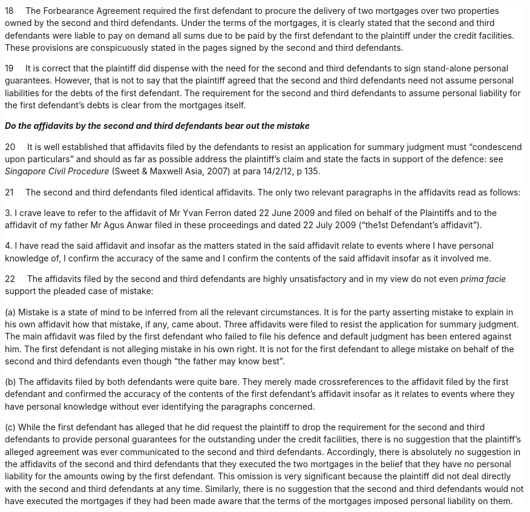 18     The Forbearance Agreement required the first defendant to procure the delivery of two mortgages over two properties owned by the second and third defendants. Under the terms of the mortgages, it is clearly stated that the second and third defendants were liable to pay on demand all sums due to be paid by the first defendant to the plaintiff under the credit facilities. These provisions are conspicuously stated in the pages signed by the second and third defendants. 

19     It is correct that the plaintiff did dispense with the need for the second and third defendants to sign stand-alone personal guarantees. However, that is not to say that the plaintiff agreed that the second and third defendants need not assume personal liabilities for the debts of the first defendant. The requirement for the second and third defendants to assume personal liability for the first defendant’s debts is clear from the mortgages itself. 

**_Do the affidavits by the second and third defendants bear out the mistake_** 

20     It is well established that affidavits filed by the defendants to resist an application for summary judgment must “condescend upon particulars” and should as far as possible address the plaintiff’s claim and state the facts in support of the defence: see _Singapore Civil Procedure_ (Sweet & Maxwell Asia, 2007) at para 14/2/12, p 135. 

21     The second and third defendants filed identical affidavits. The only two relevant paragraphs in the affidavits read as follows:

3\. I crave leave to refer to the affidavit of Mr Yvan Ferron dated 22 June 2009 and filed on behalf of the Plaintiffs and to the affidavit of my father Mr Agus Anwar filed in these proceedings and dated 22 July 2009 (“the1st Defendant’s affidavit”). 

4\. I have read the said affidavit and insofar as the matters stated in the said affidavit relate to events where I have personal knowledge of, I confirm the accuracy of the same and I confirm the contents of the said affidavit insofar as it involved me. 

22     The affidavits filed by the second and third defendants are highly unsatisfactory and in my view do not even _prima facie_ support the pleaded case of mistake: 

 (a) Mistake is a state of mind to be inferred from all the relevant circumstances. It is for the party asserting mistake to explain in his own affidavit how that mistake, if any, came about. Three affidavits were filed to resist the application for summary judgment. The main affidavit was filed by the first defendant who failed to file his defence and default judgment has been entered against him. The first defendant is not alleging mistake in his own right. It is not for the first defendant to allege mistake on behalf of the second and third defendants even though “the father may know best”. 


 (b) The affidavits filed by both defendants were quite bare. They merely made crossreferences to the affidavit filed by the first defendant and confirmed the accuracy of the contents of the first defendant’s affidavit insofar as it relates to events where they have personal knowledge without ever identifying the paragraphs concerned. 

 (c) While the first defendant has alleged that he did request the plaintiff to drop the requirement for the second and third defendants to provide personal guarantees for the outstanding under the credit facilities, there is no suggestion that the plaintiff’s alleged agreement was ever communicated to the second and third defendants. Accordingly, there is absolutely no suggestion in the affidavits of the second and third defendants that they executed the two mortgages in the belief that they have no personal liability for the amounts owing by the first defendant. This omission is very significant because the plaintiff did not deal directly with the second and third defendants at any time. Similarly, there is no suggestion that the second and third defendants would not have executed the mortgages if they had been made aware that the terms of the mortgages imposed personal liability on them. 
